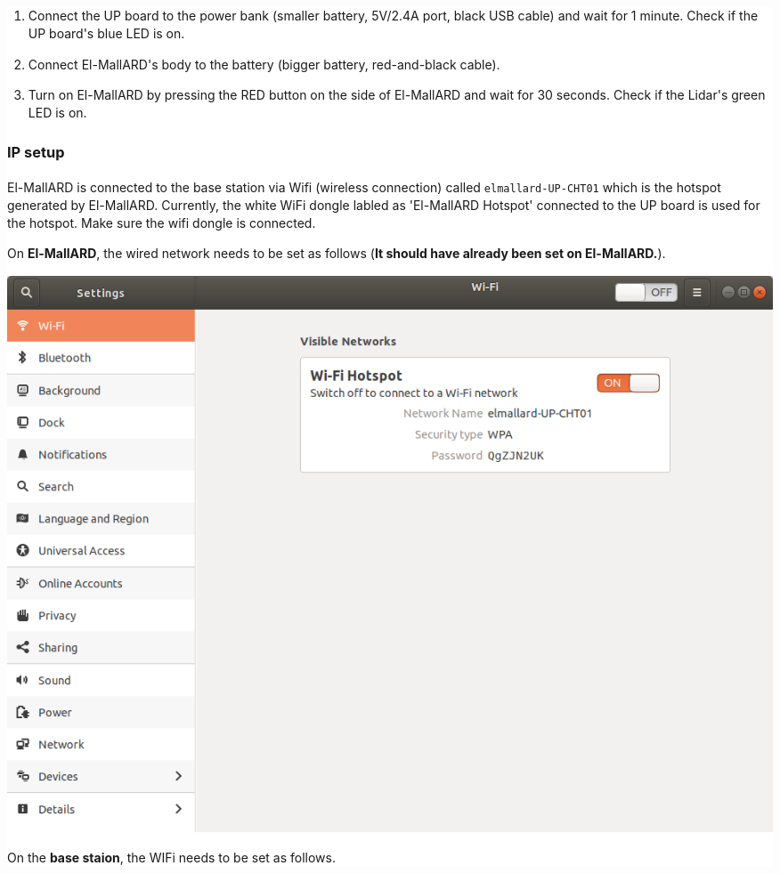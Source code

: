 1. Connect the UP board to the power bank (smaller battery, 5V/2.4A port, black USB cable) and wait for 1 minute. Check if the UP board's blue LED is on.

2. Connect El-MallARD's body to the battery (bigger battery, red-and-black cable).

3. Turn on El-MallARD by pressing the RED button on the side of El-MallARD and wait for 30 seconds. Check if the Lidar's green LED is on.


### IP setup
El-MallARD is connected to the base station via Wifi (wireless connection) called `elmallard-UP-CHT01` which is the hotspot generated by El-MallARD. Currently, the white WiFi dongle labled as 'El-MallARD Hotspot' connected to the UP board is used for the hotspot. Make sure the wifi dongle is connected.

On **El-MallARD**, the wired network needs to be set as follows (**It should have already been set on El-MallARD.**).

![](readme_images/El_Wireless_IP_Robot.png)


On the **base staion**, the WIFi needs to be set as follows.  
